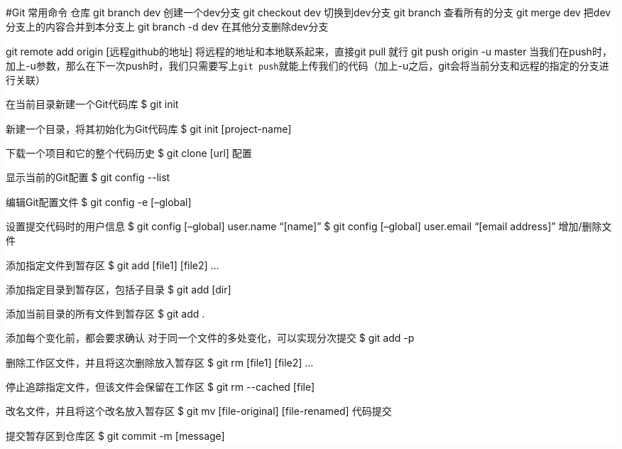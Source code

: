 #Git 常用命令
仓库
git branch dev 创建一个dev分支
git checkout dev  切换到dev分支
git branch 查看所有的分支
git merge  dev 把dev分支上的内容合并到本分支上
git branch -d dev 在其他分支删除dev分支

git remote add origin [远程github的地址]      将远程的地址和本地联系起来，直接git pull 就行 
git push origin -u master 
当我们在push时，加上-u参数，那么在下一次push时，我们只需要写上`git push`就能上传我们的代码（加上-u之后，git会将当前分支和远程的指定的分支进行关联）

在当前目录新建一个Git代码库
$ git init

新建一个目录，将其初始化为Git代码库
$ git init [project-name]

下载一个项目和它的整个代码历史
$ git clone [url]
配置

显示当前的Git配置
$ git config --list

编辑Git配置文件
$ git config -e [–global]

设置提交代码时的用户信息
$ git config [–global] user.name “[name]”
$ git config [–global] user.email “[email address]”
增加/删除文件

添加指定文件到暂存区
$ git add [file1] [file2] …

添加指定目录到暂存区，包括子目录
$ git add [dir]

添加当前目录的所有文件到暂存区
$ git add .

添加每个变化前，都会要求确认
对于同一个文件的多处变化，可以实现分次提交
$ git add -p

删除工作区文件，并且将这次删除放入暂存区
$ git rm [file1] [file2] …

停止追踪指定文件，但该文件会保留在工作区
$ git rm --cached [file]

改名文件，并且将这个改名放入暂存区
$ git mv [file-original] [file-renamed]
代码提交

提交暂存区到仓库区
$ git commit -m [message]
